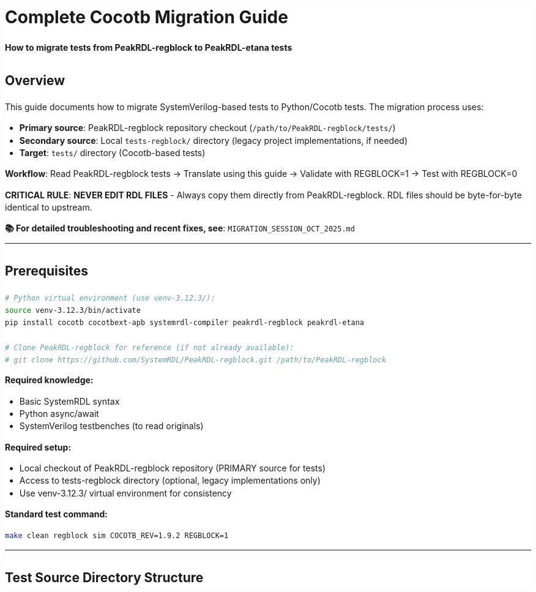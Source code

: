 # Complete Cocotb Migration Guide

**How to migrate tests from PeakRDL-regblock to PeakRDL-etana tests**

## Overview

This guide documents how to migrate SystemVerilog-based tests to Python/Cocotb tests. The migration process uses:
- **Primary source**: PeakRDL-regblock repository checkout (`/path/to/PeakRDL-regblock/tests/`)
- **Secondary source**: Local `tests-regblock/` directory (legacy project implementations, if needed)
- **Target**: `tests/` directory (Cocotb-based tests)

**Workflow**: Read PeakRDL-regblock tests → Translate using this guide → Validate with REGBLOCK=1 → Test with REGBLOCK=0

**CRITICAL RULE**: **NEVER EDIT RDL FILES** - Always copy them directly from PeakRDL-regblock. RDL files should be byte-for-byte identical to upstream.

**📚 For detailed troubleshooting and recent fixes, see**: `MIGRATION_SESSION_OCT_2025.md`

---

## Prerequisites

```bash
# Python virtual environment (use venv-3.12.3/):
source venv-3.12.3/bin/activate
pip install cocotb cocotbext-apb systemrdl-compiler peakrdl-regblock peakrdl-etana

# Clone PeakRDL-regblock for reference (if not already available):
# git clone https://github.com/SystemRDL/PeakRDL-regblock.git /path/to/PeakRDL-regblock
```

**Required knowledge:**
- Basic SystemRDL syntax
- Python async/await
- SystemVerilog testbenches (to read originals)

**Required setup:**
- Local checkout of PeakRDL-regblock repository (PRIMARY source for tests)
- Access to tests-regblock directory (optional, legacy implementations only)
- Use venv-3.12.3/ virtual environment for consistency

**Standard test command:**
```bash
make clean regblock sim COCOTB_REV=1.9.2 REGBLOCK=1
```

---

## Test Source Directory Structure
